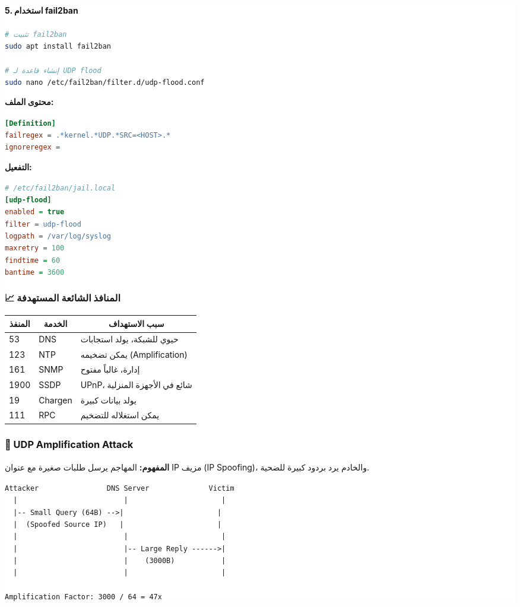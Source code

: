 #### 5. استخدام fail2ban

```bash
# تثبيت fail2ban
sudo apt install fail2ban

# إنشاء قاعدة لـ UDP flood
sudo nano /etc/fail2ban/filter.d/udp-flood.conf
```

**محتوى الملف:**
```ini
[Definition]
failregex = .*kernel.*UDP.*SRC=<HOST>.*
ignoreregex =
```

**التفعيل:**
```ini
# /etc/fail2ban/jail.local
[udp-flood]
enabled = true
filter = udp-flood
logpath = /var/log/syslog
maxretry = 100
findtime = 60
bantime = 3600
```

### 📈 المنافذ الشائعة المستهدفة

| المنفذ | الخدمة | سبب الاستهداف |
|--------|---------|---------------|
| 53 | DNS | حيوي للشبكة، يولد استجابات |
| 123 | NTP | يمكن تضخيمه (Amplification) |
| 161 | SNMP | إدارة، غالباً مفتوح |
| 1900 | SSDP | UPnP، شائع في الأجهزة المنزلية |
| 19 | Chargen | يولد بيانات كبيرة |
| 111 | RPC | يمكن استغلاله للتضخيم |

### 🎯 UDP Amplification Attack

**المفهوم:**
المهاجم يرسل طلبات صغيرة مع عنوان IP مزيف (IP Spoofing)، والخادم يرد بردود كبيرة للضحية.

```
Attacker                DNS Server              Victim
  |                         |                      |
  |-- Small Query (64B) -->|                      |
  |  (Spoofed Source IP)   |                      |
  |                         |                      |
  |                         |-- Large Reply ------>|
  |                         |    (3000B)           |
  |                         |                      |
  
Amplification Factor: 3000 / 64 = 47x
```
